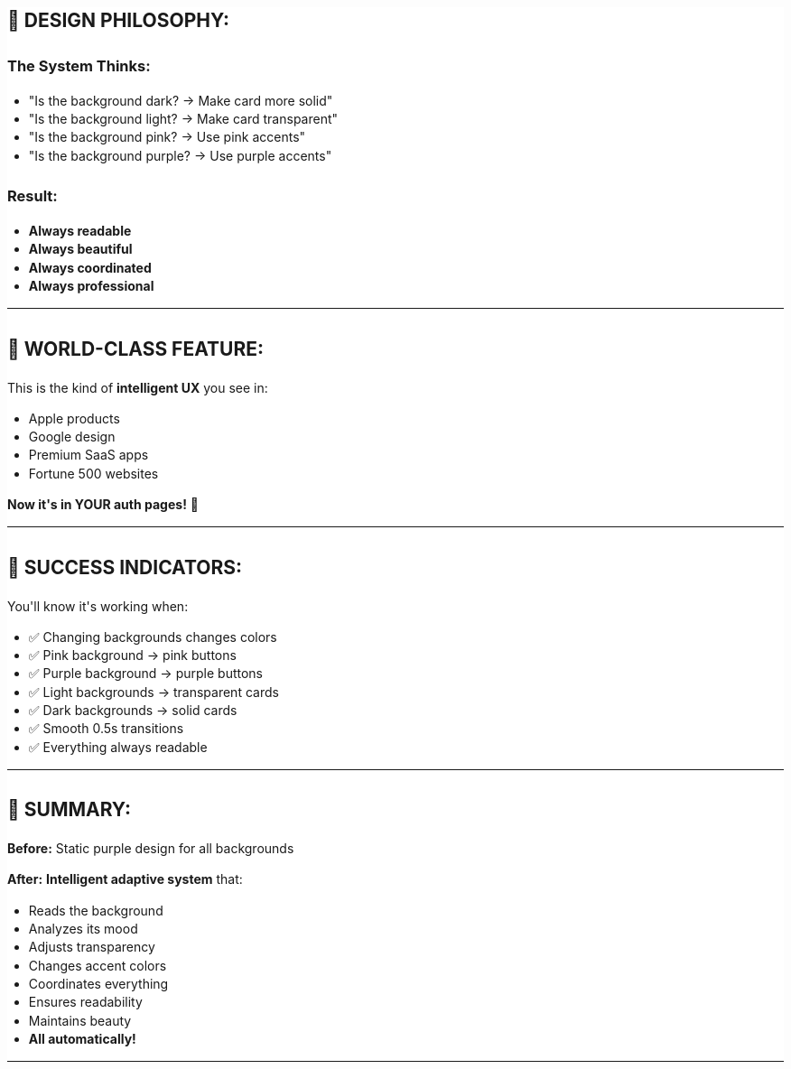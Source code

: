 
## 🎨 **DESIGN PHILOSOPHY:**

### **The System Thinks:**
- "Is the background dark? → Make card more solid"
- "Is the background light? → Make card transparent"
- "Is the background pink? → Use pink accents"
- "Is the background purple? → Use purple accents"

### **Result:**
- **Always readable**
- **Always beautiful**
- **Always coordinated**
- **Always professional**

---

## 🌟 **WORLD-CLASS FEATURE:**

This is the kind of **intelligent UX** you see in:
- Apple products
- Google design
- Premium SaaS apps
- Fortune 500 websites

**Now it's in YOUR auth pages!** 🚀

---

## 🎊 **SUCCESS INDICATORS:**

You'll know it's working when:
- ✅ Changing backgrounds changes colors
- ✅ Pink background → pink buttons
- ✅ Purple background → purple buttons
- ✅ Light backgrounds → transparent cards
- ✅ Dark backgrounds → solid cards
- ✅ Smooth 0.5s transitions
- ✅ Everything always readable

---

## 📖 **SUMMARY:**

**Before:** Static purple design for all backgrounds

**After:** **Intelligent adaptive system** that:
- Reads the background
- Analyzes its mood
- Adjusts transparency
- Changes accent colors
- Coordinates everything
- Ensures readability
- Maintains beauty
- **All automatically!**

---